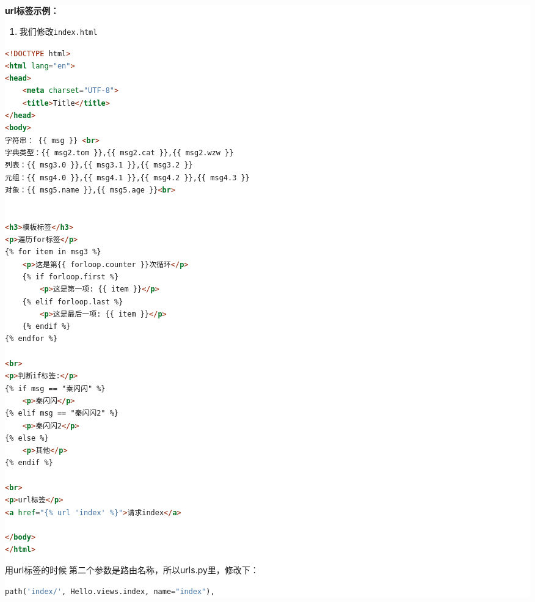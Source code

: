 

**url标签示例：**

1. 我们修改`index.html`

```html
<!DOCTYPE html>
<html lang="en">
<head>
    <meta charset="UTF-8">
    <title>Title</title>
</head>
<body>
字符串： {{ msg }} <br>
字典类型：{{ msg2.tom }},{{ msg2.cat }},{{ msg2.wzw }}
列表：{{ msg3.0 }},{{ msg3.1 }},{{ msg3.2 }}
元组：{{ msg4.0 }},{{ msg4.1 }},{{ msg4.2 }},{{ msg4.3 }}
对象：{{ msg5.name }},{{ msg5.age }}<br>
    

<h3>模板标签</h3>
<p>遍历for标签</p>
{% for item in msg3 %}
    <p>这是第{{ forloop.counter }}次循环</p>
    {% if forloop.first %}
        <p>这是第一项: {{ item }}</p>
    {% elif forloop.last %}
        <p>这是最后一项: {{ item }}</p>
    {% endif %}
{% endfor %}
    
<br>
<p>判断if标签:</p>
{% if msg == "秦闪闪" %}
    <p>秦闪闪</p>
{% elif msg == "秦闪闪2" %}
    <p>秦闪闪2</p>
{% else %}
    <p>其他</p>
{% endif %}
    
<br>
<p>url标签</p>
<a href="{% url 'index' %}">请求index</a>
    
</body>
</html>
```

用url标签的时候 第二个参数是路由名称，所以urls.py里，修改下：

```python
path('index/', Hello.views.index, name="index"),
```
